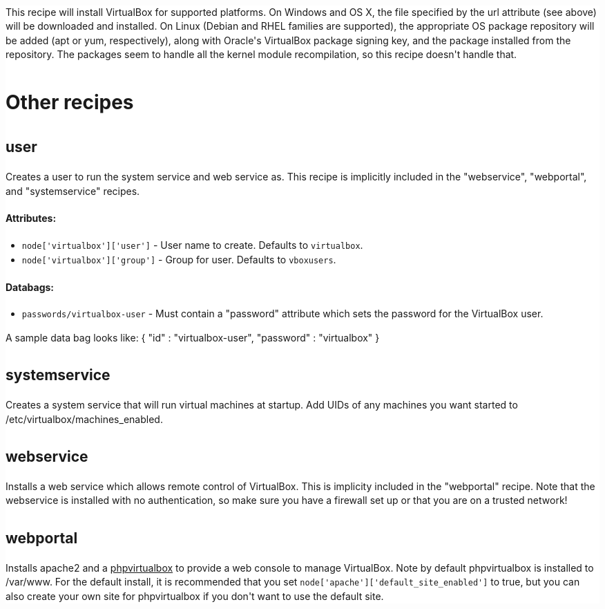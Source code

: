 This recipe will install VirtualBox for supported platforms. On
Windows and OS X, the file specified by the url attribute (see above)
will be downloaded and installed. On Linux (Debian and RHEL families
are supported), the appropriate OS package repository will be added
(apt or yum, respectively), along with Oracle's VirtualBox package
signing key, and the package installed from the repository. The
packages seem to handle all the kernel module recompilation, so this
recipe doesn't handle that.

# Other recipes

## user

Creates a user to run the system service and web service as.  This recipe
is implicitly included in the "webservice", "webportal", and "systemservice"
recipes.

#### Attributes:

* `node['virtualbox']['user']` - User name to create.  Defaults to `virtualbox`.
* `node['virtualbox']['group']` - Group for user.  Defaults to `vboxusers`.

#### Databags:

* `passwords/virtualbox-user` - Must contain a "password" attribute which sets
  the password for the VirtualBox user.

A sample data bag looks like:
    {
      "id" : "virtualbox-user",
      "password" : "virtualbox"
    }

## systemservice

Creates a system service that will run virtual machines at startup.  Add UIDs of
any machines you want started to /etc/virtualbox/machines_enabled.

## webservice

Installs a web service which allows remote control of VirtualBox.  This is
implicity included in the "webportal" recipe.  Note that the webservice is
installed with no authentication, so make sure you have a firewall set up
or that you are on a trusted network!

## webportal

Installs apache2 and a [phpvirtualbox](http://sourceforge.net/projects/phpvirtualbox/)
to provide a web console to manage VirtualBox.  Note by default phpvirtualbox is
installed to /var/www.  For the default install, it is recommended that you set
`node['apache']['default_site_enabled']` to true, but you can also create your own
site for phpvirtualbox if you don't want to use the default site.
